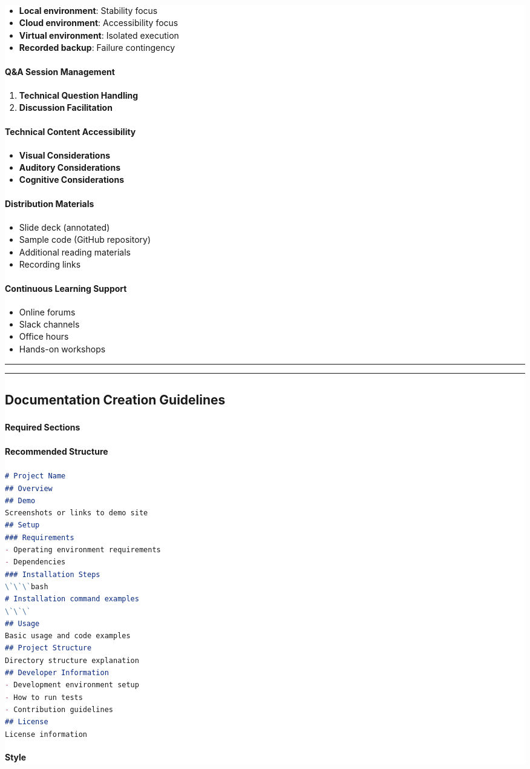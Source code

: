 - **Local environment**: Stability focus
- **Cloud environment**: Accessibility focus
- **Virtual environment**: Isolated execution
- **Recorded backup**: Failure contingency

#### Q&A Session Management
1. **Technical Question Handling**
2. **Discussion Facilitation**
#### Technical Content Accessibility

- **Visual Considerations**
- **Auditory Considerations**
- **Cognitive Considerations**

#### Distribution Materials
- Slide deck (annotated)
- Sample code (GitHub repository)
- Additional reading materials
- Recording links
#### Continuous Learning Support
- Online forums
- Slack channels
- Office hours
- Hands-on workshops
---
---
## Documentation Creation Guidelines
#### Required Sections

#### Recommended Structure
```markdown
# Project Name
## Overview
## Demo
Screenshots or links to demo site
## Setup
### Requirements
- Operating environment requirements
- Dependencies
### Installation Steps
\`\`\`bash
# Installation command examples
\`\`\`
## Usage
Basic usage and code examples
## Project Structure
Directory structure explanation
## Developer Information
- Development environment setup
- How to run tests
- Contribution guidelines
## License
License information
```
#### Style
